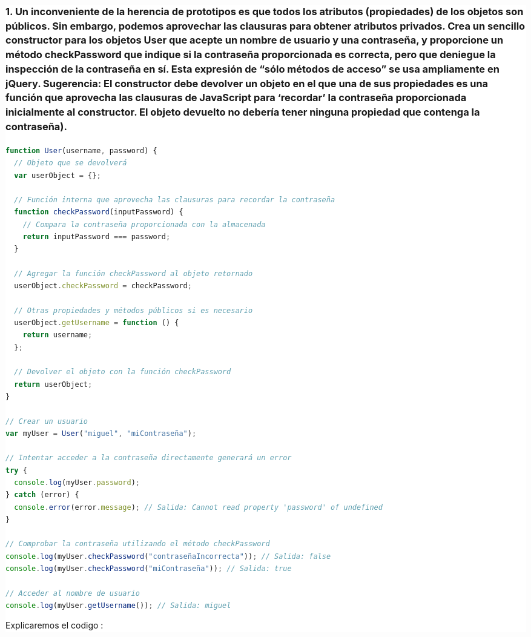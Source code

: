 
### 1. Un inconveniente de la herencia de prototipos es que todos los atributos (propiedades) de los objetos son públicos. Sin embargo, podemos aprovechar las clausuras para obtener atributos privados. Crea un sencillo constructor para los objetos User que acepte un nombre de usuario y una contraseña, y proporcione un método checkPassword que indique si la contraseña proporcionada es correcta, pero que deniegue la inspección de la contraseña en sí. Esta expresión de “sólo métodos de acceso” se usa ampliamente en jQuery. Sugerencia:  El constructor debe devolver un objeto en el que una de sus propiedades es una función que aprovecha las clausuras de JavaScript para ‘recordar’ la contraseña proporcionada inicialmente al constructor. El objeto devuelto no debería tener ninguna propiedad que contenga la contraseña).

```javascript
function User(username, password) {
  // Objeto que se devolverá
  var userObject = {};

  // Función interna que aprovecha las clausuras para recordar la contraseña
  function checkPassword(inputPassword) {
    // Compara la contraseña proporcionada con la almacenada
    return inputPassword === password;
  }

  // Agregar la función checkPassword al objeto retornado
  userObject.checkPassword = checkPassword;

  // Otras propiedades y métodos públicos si es necesario
  userObject.getUsername = function () {
    return username;
  };

  // Devolver el objeto con la función checkPassword
  return userObject;
}

// Crear un usuario
var myUser = User("miguel", "miContraseña");

// Intentar acceder a la contraseña directamente generará un error
try {
  console.log(myUser.password);
} catch (error) {
  console.error(error.message); // Salida: Cannot read property 'password' of undefined
}

// Comprobar la contraseña utilizando el método checkPassword
console.log(myUser.checkPassword("contraseñaIncorrecta")); // Salida: false
console.log(myUser.checkPassword("miContraseña")); // Salida: true

// Acceder al nombre de usuario
console.log(myUser.getUsername()); // Salida: miguel


```
Explicaremos el codigo : 

